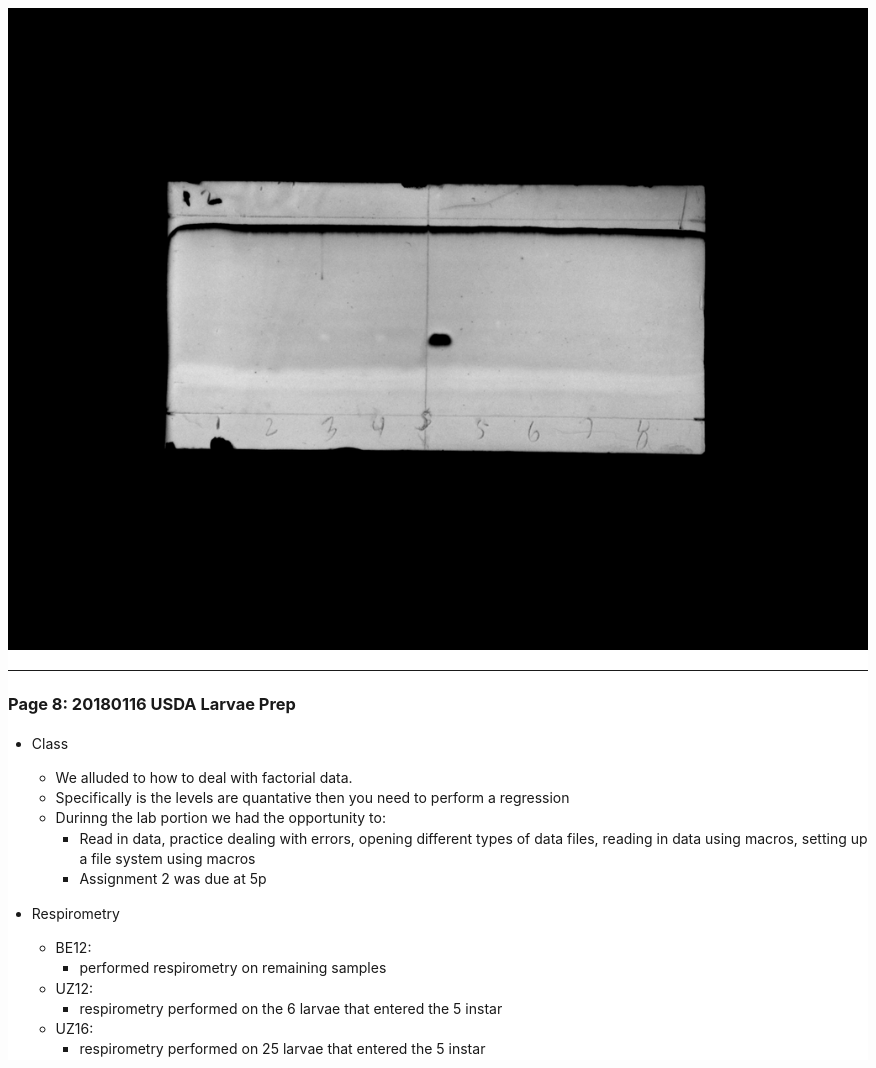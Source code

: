 ![20180117_P2_Reusable](images/20180117_P2_Reusable%20glass%20vial%20cleaning%20test.png)





------

<div id='id-section8'/>    

### Page 8: 20180116  USDA Larvae Prep

* Class
  * We alluded to how to deal with factorial data. 
  * Specifically is the levels are quantative then you need to perform a regression 
  * Durinng the lab portion we had the opportunity to:
    * Read in data, practice dealing with errors, opening different types of data files, reading in data using macros, setting up a file system using macros
    * Assignment 2 was due at 5p

* Respirometry
  * BE12: 
    * performed respirometry on remaining samples
  * UZ12: 
    * respirometry performed on the 6 larvae that entered the 5 instar
  * UZ16: 
    * respirometry performed on 25 larvae that entered the 5 instar
